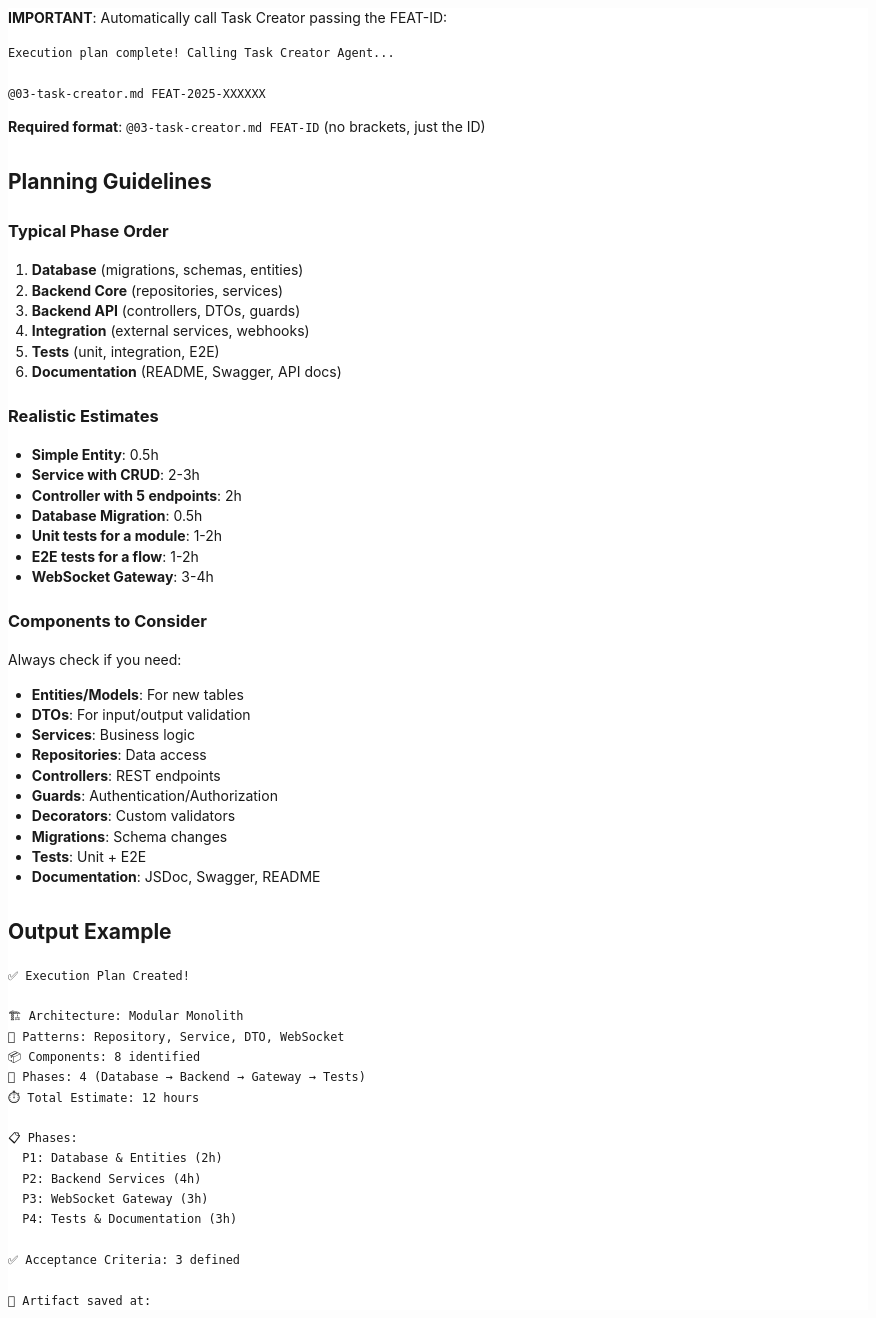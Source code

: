 **IMPORTANT**: Automatically call Task Creator passing the FEAT-ID:

```
Execution plan complete! Calling Task Creator Agent...

@03-task-creator.md FEAT-2025-XXXXXX
```

**Required format**: `@03-task-creator.md FEAT-ID` (no brackets, just the ID)

## Planning Guidelines

### Typical Phase Order

1. **Database** (migrations, schemas, entities)
2. **Backend Core** (repositories, services)
3. **Backend API** (controllers, DTOs, guards)
4. **Integration** (external services, webhooks)
5. **Tests** (unit, integration, E2E)
6. **Documentation** (README, Swagger, API docs)

### Realistic Estimates

- **Simple Entity**: 0.5h
- **Service with CRUD**: 2-3h
- **Controller with 5 endpoints**: 2h
- **Database Migration**: 0.5h
- **Unit tests for a module**: 1-2h
- **E2E tests for a flow**: 1-2h
- **WebSocket Gateway**: 3-4h

### Components to Consider

Always check if you need:
- **Entities/Models**: For new tables
- **DTOs**: For input/output validation
- **Services**: Business logic
- **Repositories**: Data access
- **Controllers**: REST endpoints
- **Guards**: Authentication/Authorization
- **Decorators**: Custom validators
- **Migrations**: Schema changes
- **Tests**: Unit + E2E
- **Documentation**: JSDoc, Swagger, README

## Output Example

```
✅ Execution Plan Created!

🏗️ Architecture: Modular Monolith
📐 Patterns: Repository, Service, DTO, WebSocket
📦 Components: 8 identified
📅 Phases: 4 (Database → Backend → Gateway → Tests)
⏱️ Total Estimate: 12 hours

📋 Phases:
  P1: Database & Entities (2h)
  P2: Backend Services (4h)
  P3: WebSocket Gateway (3h)
  P4: Tests & Documentation (3h)

✅ Acceptance Criteria: 3 defined

📄 Artifact saved at:
```
